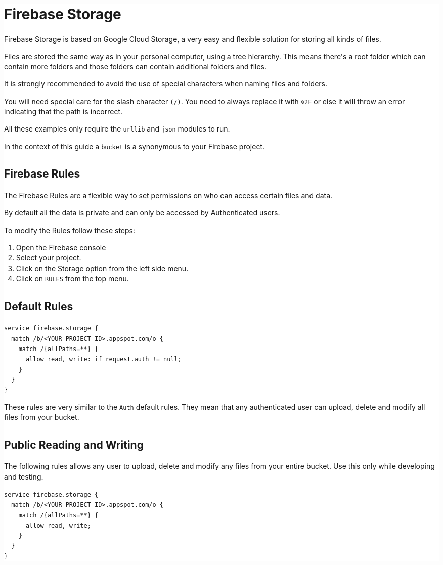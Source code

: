 # Firebase Storage

Firebase Storage is based on Google Cloud Storage, a very easy and flexible solution for storing all kinds of files.

Files are stored the same way as in your personal computer, using a tree hierarchy. This means there's a root folder which can contain more folders and those folders can contain additional folders and files.

It is strongly recommended to avoid the use of special characters when naming files and folders.

You will need special care for the slash character `(/)`. You need to always replace it with `%2F` or else it will throw an error indicating that the path is incorrect.

All these examples only require the `urllib` and `json` modules to run.

In the context of this guide a `bucket` is a synonymous to your Firebase project.

## Firebase Rules

The Firebase Rules are a flexible way to set permissions on who can access certain files and data.

By default all the data is private and can only be accessed by Authenticated users.

To modify the Rules follow these steps:

1. Open the [Firebase console](https://firebase.google.com)
2. Select your project.
3. Click on the Storage option from the left side menu.
4. Click on `RULES` from the top menu.

## Default Rules

```
service firebase.storage {
  match /b/<YOUR-PROJECT-ID>.appspot.com/o {
    match /{allPaths=**} {
      allow read, write: if request.auth != null;
    }
  }
}
```

These rules are very similar to the `Auth` default rules. They mean that any authenticated user can upload, delete and modify all files from your bucket.

## Public Reading and Writing

The following rules allows any user to upload, delete and modify any files from your entire bucket. Use this only while developing and testing.

```
service firebase.storage {
  match /b/<YOUR-PROJECT-ID>.appspot.com/o {
    match /{allPaths=**} {
      allow read, write;
    }
  }
}
```
